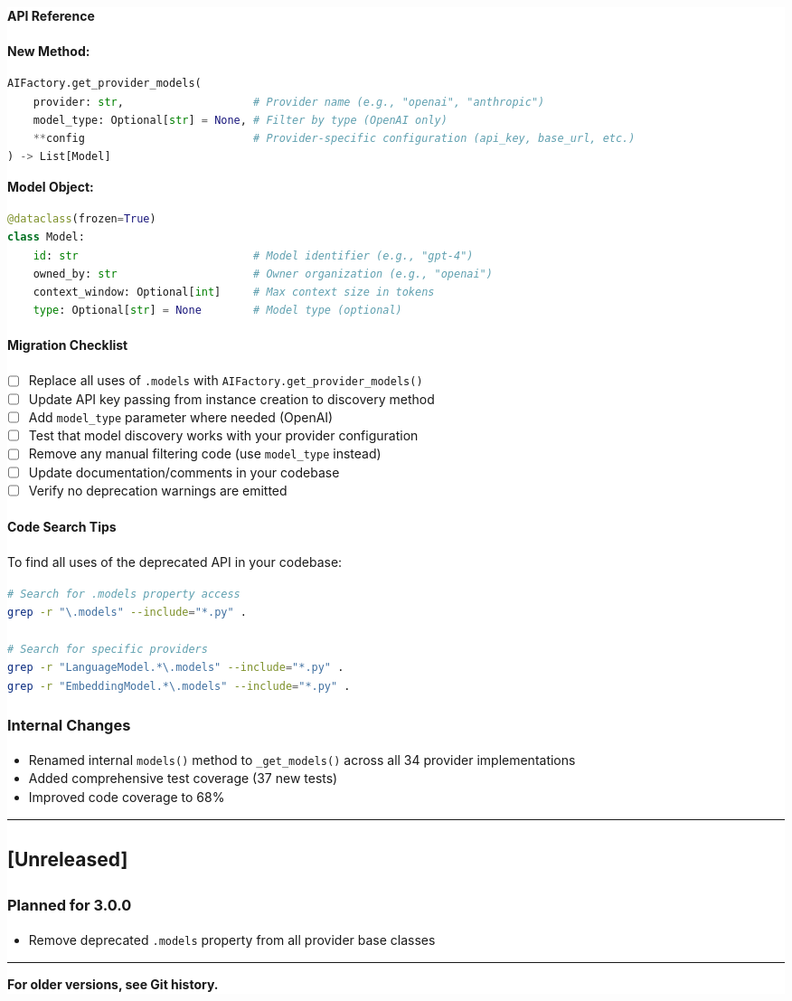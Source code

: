 #### API Reference

**New Method:**
```python
AIFactory.get_provider_models(
    provider: str,                    # Provider name (e.g., "openai", "anthropic")
    model_type: Optional[str] = None, # Filter by type (OpenAI only)
    **config                          # Provider-specific configuration (api_key, base_url, etc.)
) -> List[Model]
```

**Model Object:**
```python
@dataclass(frozen=True)
class Model:
    id: str                           # Model identifier (e.g., "gpt-4")
    owned_by: str                     # Owner organization (e.g., "openai")
    context_window: Optional[int]     # Max context size in tokens
    type: Optional[str] = None        # Model type (optional)
```

#### Migration Checklist

- [ ] Replace all uses of `.models` with `AIFactory.get_provider_models()`
- [ ] Update API key passing from instance creation to discovery method
- [ ] Add `model_type` parameter where needed (OpenAI)
- [ ] Test that model discovery works with your provider configuration
- [ ] Remove any manual filtering code (use `model_type` instead)
- [ ] Update documentation/comments in your codebase
- [ ] Verify no deprecation warnings are emitted

#### Code Search Tips

To find all uses of the deprecated API in your codebase:

```bash
# Search for .models property access
grep -r "\.models" --include="*.py" .

# Search for specific providers
grep -r "LanguageModel.*\.models" --include="*.py" .
grep -r "EmbeddingModel.*\.models" --include="*.py" .
```

### Internal Changes

- Renamed internal `models()` method to `_get_models()` across all 34 provider implementations
- Added comprehensive test coverage (37 new tests)
- Improved code coverage to 68%

---

## [Unreleased]

### Planned for 3.0.0
- Remove deprecated `.models` property from all provider base classes

---

**For older versions, see Git history.**
